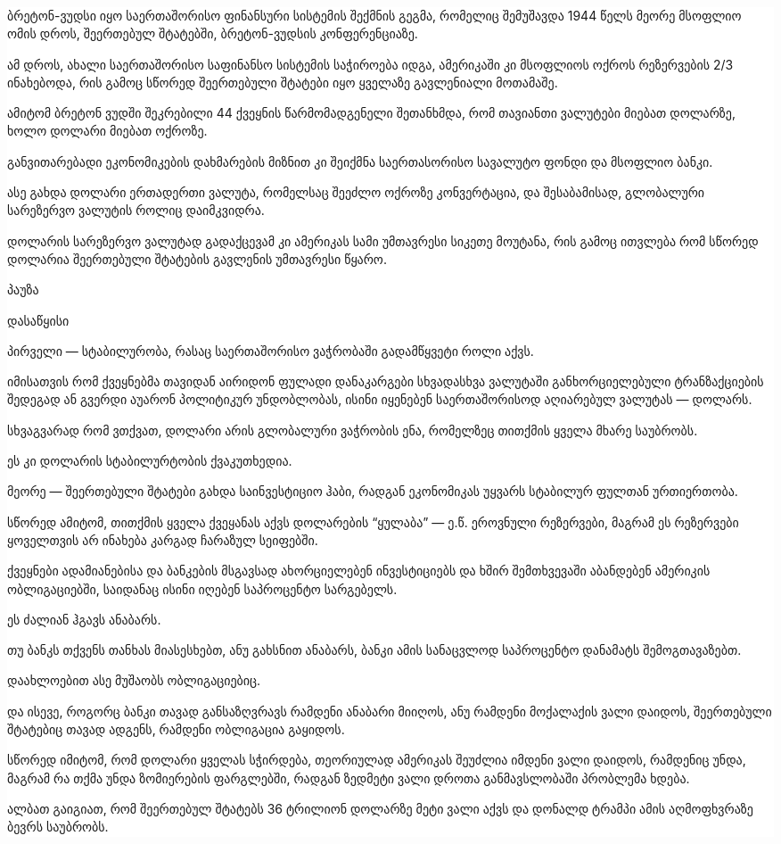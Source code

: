 ბრეტონ-ვუდსი იყო საერთაშორისო ფინანსური სისტემის შექმნის გეგმა, რომელიც შემუშავდა 1944 წელს მეორე მსოფლიო ომის დროს, შეერთებულ შტატებში, ბრეტონ-ვუდსის კონფერენციაზე.


ამ დროს, ახალი საერთაშორისო საფინანსო სისტემის საჭიროება იდგა, ამერიკაში კი მსოფლიოს ოქროს რეზერვების 2/3 ინახებოდა, რის გამოც სწორედ შეერთებული შტატები იყო ყველაზე გავლენიალი მოთამაშე.

ამიტომ ბრეტონ ვუდში შეკრებილი 44 ქვეყნის წარმომადგენელი შეთანხმდა, რომ თავიანთი ვალუტები მიებათ დოლარზე, ხოლო დოლარი მიებათ ოქროზე. 

განვითარებადი ეკონომიკების დახმარების მიზნით კი შეიქმნა საერთასორისო სავალუტო ფონდი და მსოფლიო ბანკი. 

ასე გახდა დოლარი ერთადერთი ვალუტა, რომელსაც შეეძლო ოქროზე კონვერტაცია, და შესაბამისად, გლობალური სარეზერვო ვალუტის როლიც დაიმკვიდრა.

დოლარის სარეზერვო ვალუტად გადაქცევამ კი ამერიკას სამი უმთავრესი სიკეთე მოუტანა, რის გამოც ითვლება რომ სწორედ დოლარია შეერთებული შტატების გავლენის უმთავრესი წყარო. 



პაუზა


დასაწყისი



პირველი — სტაბილურობა, რასაც საერთაშორისო ვაჭრობაში გადამწყვეტი როლი აქვს. 

იმისათვის რომ ქვეყნებმა თავიდან აირიდონ ფულადი დანაკარგები სხვადასხვა ვალუტაში განხორციელებული ტრანზაქციების შედეგად ან გვერდი აუარონ პოლიტიკურ უნდობლობას, ისინი იყენებენ საერთაშორისოდ აღიარებულ ვალუტას — დოლარს.

სხვაგვარად რომ ვთქვათ, დოლარი არის გლობალური ვაჭრობის ენა, რომელზეც თითქმის ყველა მხარე საუბრობს. 

ეს კი დოლარის სტაბილურტობის ქვაკუთხედია. 

მეორე — შეერთებული შტატები გახდა საინვესტიციო ჰაბი, რადგან ეკონომიკას უყვარს სტაბილურ ფულთან ურთიერთობა.

სწორედ ამიტომ, თითქმის ყველა ქვეყანას აქვს დოლარების “ყულაბა” — ე.წ. ეროვნული რეზერვები, მაგრამ ეს რეზერვები ყოველთვის არ ინახება კარგად ჩარაზულ სეიფებში. 

ქვეყნები ადამიანებისა და ბანკების მსგავსად ახორციელებენ ინვესტიციებს და ხშირ შემთხვევაში აბანდებენ  ამერიკის ობლიგაციებში, საიდანაც ისინი იღებენ საპროცენტო სარგებელს. 

ეს ძალიან ჰგავს ანაბარს. 

თუ ბანკს თქვენს თანხას მიასესხებთ, ანუ გახსნით ანაბარს, ბანკი ამის სანაცვლოდ საპროცენტო დანამატს შემოგთავაზებთ. 

დაახლოებით ასე მუშაობს ობლიგაციებიც.

და ისევე, როგორც ბანკი თავად განსაზღვრავს რამდენი ანაბარი მიიღოს, ანუ რამდენი მოქალაქის ვალი დაიდოს, შეერთებული შტატებიც თავად ადგენს, რამდენი ობლიგაცია გაყიდოს. 

სწორედ იმიტომ, რომ დოლარი ყველას სჭირდება, თეორიულად ამერიკას შეუძლია იმდენი ვალი დაიდოს, რამდენიც უნდა, მაგრამ რა თქმა უნდა ზომიერების ფარგლებში, რადგან ზედმეტი ვალი დროთა განმავსლობაში პრობლემა ხდება.

ალბათ გაიგიათ, რომ შეერთებულ შტატებს 36 ტრილიონ დოლარზე მეტი ვალი აქვს და დონალდ ტრამპი ამის აღმოფხვრაზე ბევრს საუბრობს.
